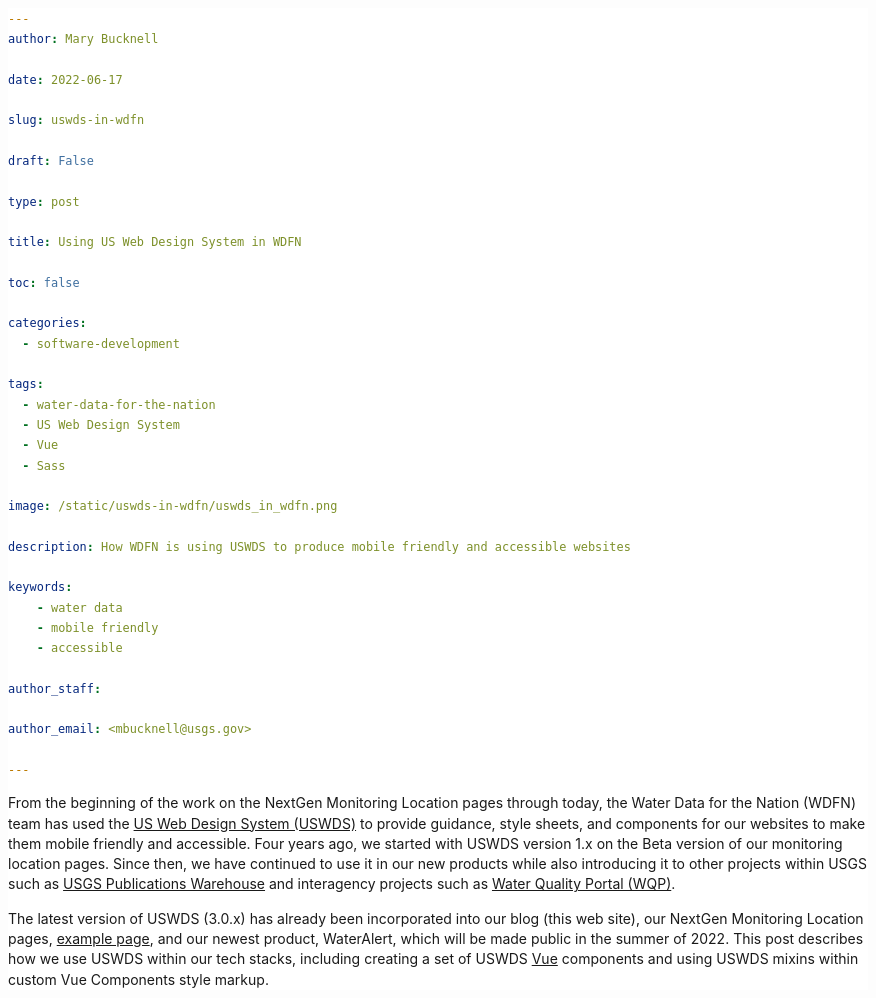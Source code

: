 ```yaml
---
author: Mary Bucknell

date: 2022-06-17

slug: uswds-in-wdfn

draft: False

type: post

title: Using US Web Design System in WDFN

toc: false

categories: 
  - software-development

tags:
  - water-data-for-the-nation
  - US Web Design System
  - Vue
  - Sass

image: /static/uswds-in-wdfn/uswds_in_wdfn.png

description: How WDFN is using USWDS to produce mobile friendly and accessible websites

keywords:
    - water data
    - mobile friendly
    - accessible

author_staff: 

author_email: <mbucknell@usgs.gov>

---
```

From the beginning of the work on the NextGen Monitoring Location pages through today, the Water Data for the Nation (WDFN) team has used the [US Web Design System (USWDS)](https://designsystem.digital.gov/) to provide guidance, style sheets, and components for our websites to make them mobile friendly and accessible. Four years ago, we started with USWDS version 1.x on the Beta version of our monitoring location pages. Since then, we have continued to use it in our new products while also introducing it to other projects within USGS such as [USGS Publications Warehouse](https://pubs.er.usgs.gov/]) and interagency projects such as [Water Quality Portal (WQP)](https://www.waterqualitydata.us/).

The latest version of USWDS (3.0.x) has already been incorporated into our blog (this web site), our NextGen Monitoring Location pages, [example page](https://waterdata.usgs.gov/monitoring-location/09380000/), and our newest product, WaterAlert, which will be made public in the summer of 2022. This post describes how we use USWDS within our tech stacks, including creating a set of USWDS [Vue](https://vuejs.org/) components and using USWDS mixins within custom Vue Components style markup. 
